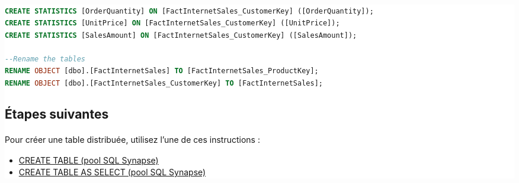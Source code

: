 ```sql
CREATE STATISTICS [OrderQuantity] ON [FactInternetSales_CustomerKey] ([OrderQuantity]);
CREATE STATISTICS [UnitPrice] ON [FactInternetSales_CustomerKey] ([UnitPrice]);
CREATE STATISTICS [SalesAmount] ON [FactInternetSales_CustomerKey] ([SalesAmount]);

--Rename the tables
RENAME OBJECT [dbo].[FactInternetSales] TO [FactInternetSales_ProductKey];
RENAME OBJECT [dbo].[FactInternetSales_CustomerKey] TO [FactInternetSales];
```

## <a name="next-steps"></a>Étapes suivantes

Pour créer une table distribuée, utilisez l’une de ces instructions :

- [CREATE TABLE (pool SQL Synapse)](/sql/t-sql/statements/create-table-azure-sql-data-warehouse?toc=/azure/synapse-analytics/sql-data-warehouse/toc.json&bc=/azure/synapse-analytics/sql-data-warehouse/breadcrumb/toc.json&view=azure-sqldw-latest)
- [CREATE TABLE AS SELECT (pool SQL Synapse)](/sql/t-sql/statements/create-table-as-select-azure-sql-data-warehouse?toc=/azure/synapse-analytics/sql-data-warehouse/toc.json&bc=/azure/synapse-analytics/sql-data-warehouse/breadcrumb/toc.json&view=azure-sqldw-latest)
